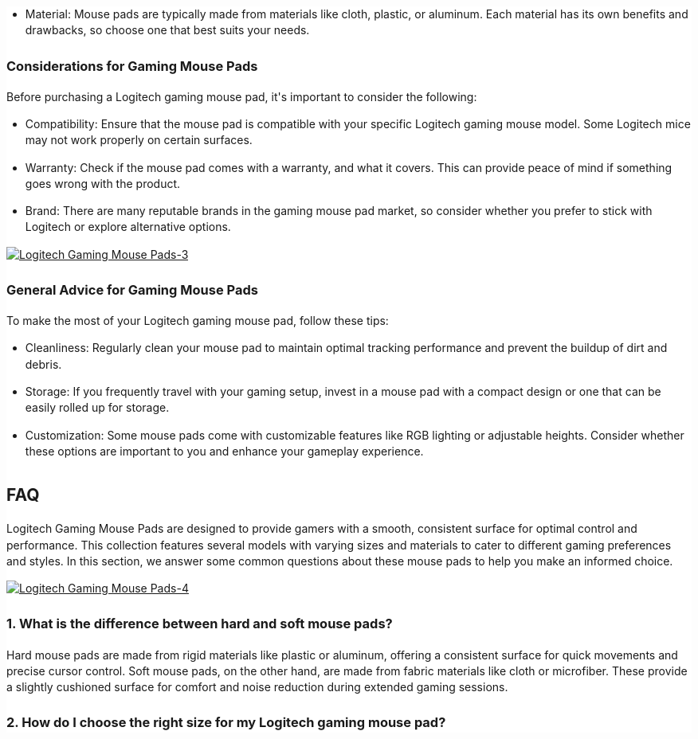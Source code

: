 * Material: Mouse pads are typically made from materials like cloth, plastic, or aluminum. Each material has its own benefits and drawbacks, so choose one that best suits your needs.


### Considerations for Gaming Mouse Pads

Before purchasing a Logitech gaming mouse pad, it's important to consider the following: 

* Compatibility: Ensure that the mouse pad is compatible with your specific Logitech gaming mouse model. Some Logitech mice may not work properly on certain surfaces.

* Warranty: Check if the mouse pad comes with a warranty, and what it covers. This can provide peace of mind if something goes wrong with the product.

* Brand: There are many reputable brands in the gaming mouse pad market, so consider whether you prefer to stick with Logitech or explore alternative options.

<div><a href="https://serp.ly/@serpgames/amazon/logitech-gaming-mouse-pads?utm_source=serpgames&utm_medium=organic&utm_campaign=website"><img src="https://imagedelivery.net/vy2bglCGN6hEeWOnSe2c7A/Logitech+Gaming+Mouse+Pads-3/w=720,h=540,fit=pad,background=black" alt="Logitech Gaming Mouse Pads-3"></a></div>


### General Advice for Gaming Mouse Pads

To make the most of your Logitech gaming mouse pad, follow these tips: 

* Cleanliness: Regularly clean your mouse pad to maintain optimal tracking performance and prevent the buildup of dirt and debris.

* Storage: If you frequently travel with your gaming setup, invest in a mouse pad with a compact design or one that can be easily rolled up for storage.

* Customization: Some mouse pads come with customizable features like RGB lighting or adjustable heights. Consider whether these options are important to you and enhance your gameplay experience.


## FAQ

Logitech Gaming Mouse Pads are designed to provide gamers with a smooth, consistent surface for optimal control and performance. This collection features several models with varying sizes and materials to cater to different gaming preferences and styles. In this section, we answer some common questions about these mouse pads to help you make an informed choice. 

<div><a href="https://serp.ly/@serpgames/amazon/logitech-gaming-mouse-pads?utm_source=serpgames&utm_medium=organic&utm_campaign=website"><img src="https://imagedelivery.net/vy2bglCGN6hEeWOnSe2c7A/Logitech+Gaming+Mouse+Pads-4/w=720,h=540,fit=pad,background=black" alt="Logitech Gaming Mouse Pads-4"></a></div>


### 1. What is the difference between hard and soft mouse pads?

Hard mouse pads are made from rigid materials like plastic or aluminum, offering a consistent surface for quick movements and precise cursor control. Soft mouse pads, on the other hand, are made from fabric materials like cloth or microfiber. These provide a slightly cushioned surface for comfort and noise reduction during extended gaming sessions. 


### 2. How do I choose the right size for my Logitech gaming mouse pad?
